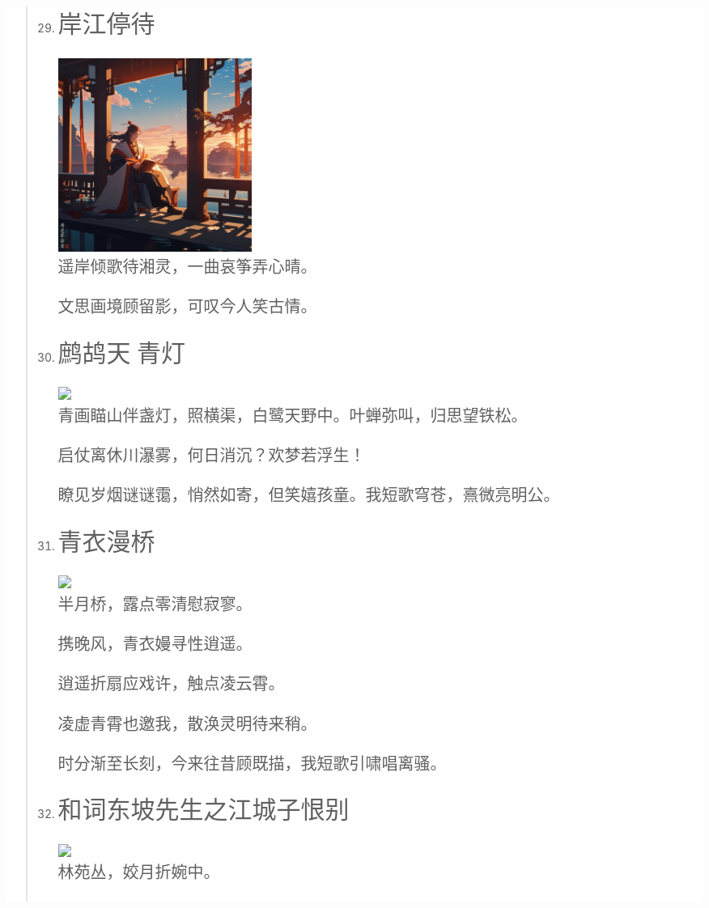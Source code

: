 > 29. <div style="font-family: STXingkai;font-size:30px">岸江停待</div><br/><img src="./media/outter/anJiangTingDai/01.png" style="width: 30%">
>      <div style="font-family: STXingkai;font-size:20px">遥岸倾歌待湘灵，一曲哀筝弄心晴。</div><br/>
>      <div style="font-family: STXingkai;font-size:20px">文思画境顾留影，可叹今人笑古情。</div><br/>
>
> 30. <div style="font-family: STXingkai;font-size:30px">鹧鸪天 青灯</div><br/><img src="./media/outter/qingDeng/01.png" style="width: 30%">
>     <div style="font-family: STXingkai;font-size:20px">青画瞄山伴盏灯，照横渠，白鹭天野中。叶蝉弥叫，归思望铁松。</div><br/>
>     <div style="font-family: STXingkai;font-size:20px">启仗离休川瀑雾，何日消沉？欢梦若浮生！</div><br/>
>     <div style="font-family: STXingkai;font-size:20px">瞭见岁烟谜谜霭，悄然如寄，但笑嬉孩童。我短歌穹苍，熹微亮明公。</div><br/>
> 
> 31. <div style="font-family: STXingkai;font-size:30px">青衣漫桥</div><br/><img src="./media/outter/qingYIManQiao/03.png" style="width: 30%">
>      <div style="font-family: STXingkai;font-size:20px">半月桥，露点零清慰寂寥。</div><br/>
>      <div style="font-family: STXingkai;font-size:20px">携晚风，青衣嫚寻性逍遥。</div><br/>
>      <div style="font-family: STXingkai;font-size:20px">逍遥折扇应戏许，触点凌云霄。</div><br/>
>      <div style="font-family: STXingkai;font-size:20px">凌虚青霄也邀我，散涣灵明待来稍。</div><br/>
>      <div style="font-family: STXingkai;font-size:20px">时分渐至长刻，今来往昔顾既描，我短歌引啸唱离骚。</div><br/>
>
> 32. <div style="font-family: STXingkai;font-size:30px">和词东坡先生之江城子恨别</div><br/><img src="./media/outter/henBie/06.png" style="width: 30%">
>      <div style="font-family: STXingkai;font-size:20px"> 林苑丛，姣月折婉中。</div><br/>